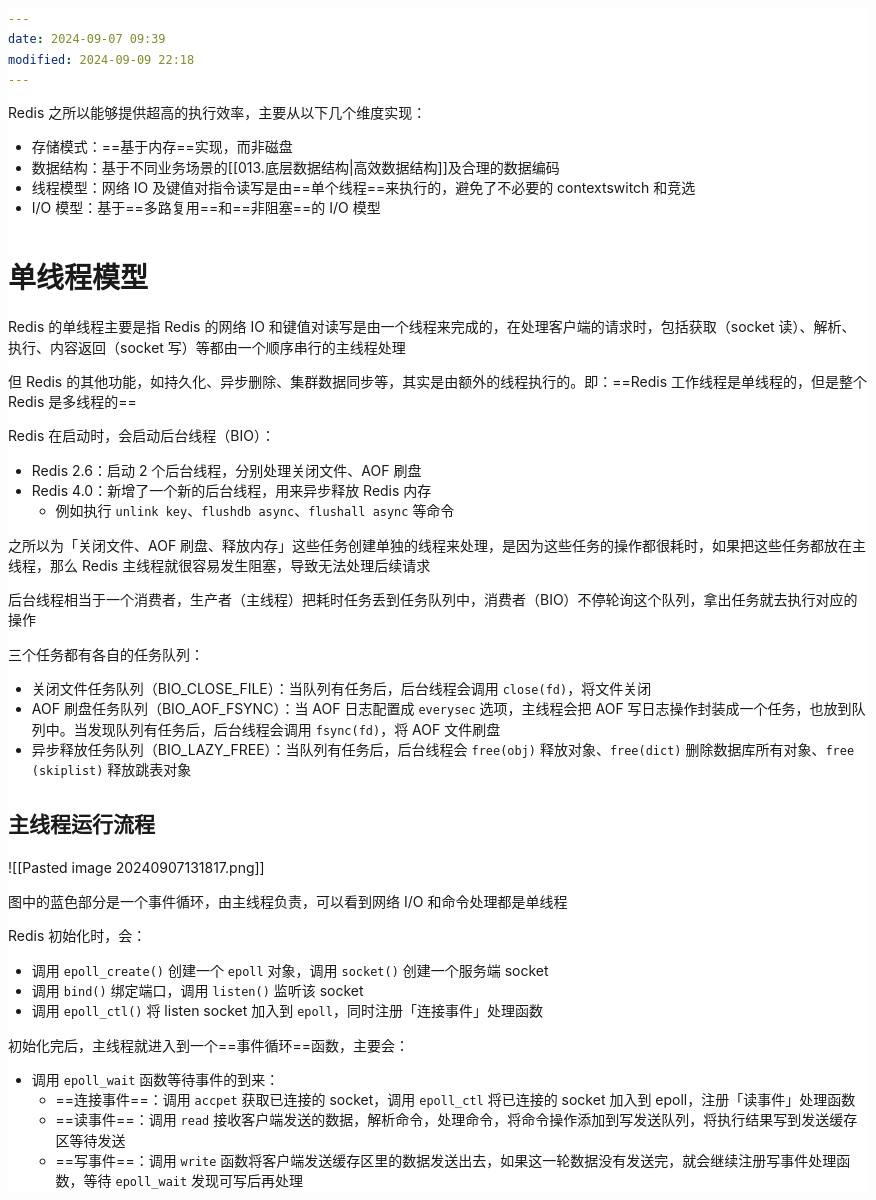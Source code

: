 ```yaml
---
date: 2024-09-07 09:39
modified: 2024-09-09 22:18
---
```


Redis 之所以能够提供超高的执行效率，主要从以下几个维度实现：

- 存储模式：==基于内存==实现，而非磁盘
- 数据结构：基于不同业务场景的[[013.底层数据结构|高效数据结构]]及合理的数据编码
- 线程模型：网络 IO 及键值对指令读写是由==单个线程==来执行的，避免了不必要的 contextswitch 和竞选
- I/O 模型：基于==多路复用==和==非阻塞==的 I/O 模型

# 单线程模型

Redis 的单线程主要是指 Redis 的网络 IO 和键值对读写是由一个线程来完成的，在处理客户端的请求时，包括获取（socket 读）、解析、执行、内容返回（socket 写）等都由一个顺序串行的主线程处理

但 Redis 的其他功能，如持久化、异步删除、集群数据同步等，其实是由额外的线程执行的。即：==Redis 工作线程是单线程的，但是整个 Redis 是多线程的==

Redis 在启动时，会启动后台线程（BIO）：

- Redis 2.6：启动 2 个后台线程，分别处理关闭文件、AOF 刷盘
- Redis 4.0：新增了一个新的后台线程，用来异步释放 Redis 内存
	- 例如执行 `unlink key`、`flushdb async`、`flushall async` 等命令

之所以为「关闭文件、AOF 刷盘、释放内存」这些任务创建单独的线程来处理，是因为这些任务的操作都很耗时，如果把这些任务都放在主线程，那么 Redis 主线程就很容易发生阻塞，导致无法处理后续请求

后台线程相当于一个消费者，生产者（主线程）把耗时任务丢到任务队列中，消费者（BIO）不停轮询这个队列，拿出任务就去执行对应的操作

三个任务都有各自的任务队列：

- 关闭文件任务队列（BIO_CLOSE_FILE）：当队列有任务后，后台线程会调用 `close(fd)`，将文件关闭
- AOF 刷盘任务队列（BIO_AOF_FSYNC）：当 AOF 日志配置成 `everysec` 选项，主线程会把 AOF 写日志操作封装成一个任务，也放到队列中。当发现队列有任务后，后台线程会调用 `fsync(fd)`，将 AOF 文件刷盘
- 异步释放任务队列（BIO_LAZY_FREE）：当队列有任务后，后台线程会 `free(obj)` 释放对象、`free(dict)` 删除数据库所有对象、`free(skiplist)` 释放跳表对象

## 主线程运行流程

![[Pasted image 20240907131817.png]]

图中的蓝色部分是一个事件循环，由主线程负责，可以看到网络 I/O 和命令处理都是单线程

Redis 初始化时，会：

- 调用 `epoll_create()` 创建一个 `epoll` 对象，调用 `socket()` 创建一个服务端 socket
- 调用 `bind()` 绑定端口，调用 `listen()` 监听该 socket
- 调用 `epoll_ctl()` 将 listen socket 加入到 `epoll`，同时注册「连接事件」处理函数

初始化完后，主线程就进入到一个==事件循环==函数，主要会：

- 调用 `epoll_wait` 函数等待事件的到来：
    - ==连接事件==：调用 `accpet` 获取已连接的 socket，调用 `epoll_ctl` 将已连接的 socket 加入到 epoll，注册「读事件」处理函数
    - ==读事件==：调用 `read` 接收客户端发送的数据，解析命令，处理命令，将命令操作添加到写发送队列，将执行结果写到发送缓存区等待发送
    - ==写事件==：调用 `write` 函数将客户端发送缓存区里的数据发送出去，如果这一轮数据没有发送完，就会继续注册写事件处理函数，等待 `epoll_wait` 发现可写后再处理
